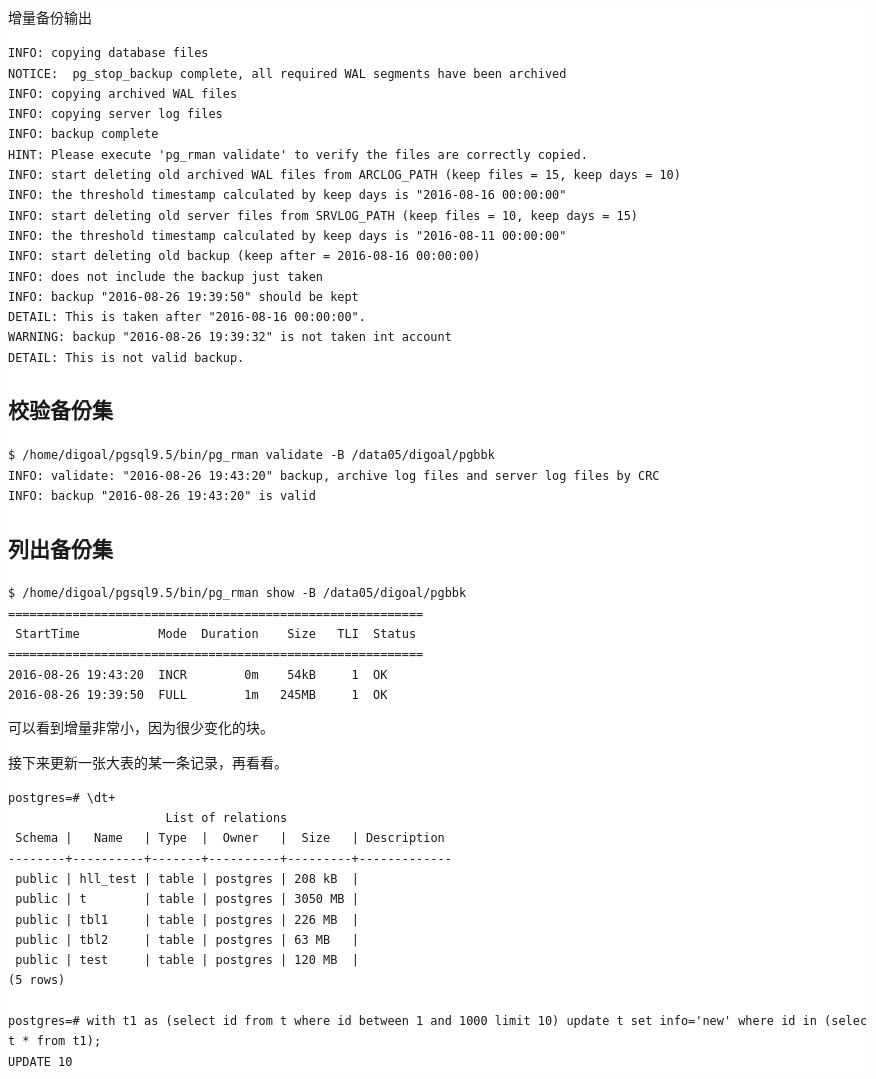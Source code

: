 
增量备份输出  

```LANG
INFO: copying database files  
NOTICE:  pg_stop_backup complete, all required WAL segments have been archived  
INFO: copying archived WAL files  
INFO: copying server log files  
INFO: backup complete  
HINT: Please execute 'pg_rman validate' to verify the files are correctly copied.  
INFO: start deleting old archived WAL files from ARCLOG_PATH (keep files = 15, keep days = 10)  
INFO: the threshold timestamp calculated by keep days is "2016-08-16 00:00:00"  
INFO: start deleting old server files from SRVLOG_PATH (keep files = 10, keep days = 15)  
INFO: the threshold timestamp calculated by keep days is "2016-08-11 00:00:00"  
INFO: start deleting old backup (keep after = 2016-08-16 00:00:00)  
INFO: does not include the backup just taken  
INFO: backup "2016-08-26 19:39:50" should be kept  
DETAIL: This is taken after "2016-08-16 00:00:00".  
WARNING: backup "2016-08-26 19:39:32" is not taken int account  
DETAIL: This is not valid backup.  

```

## 校验备份集

```LANG
$ /home/digoal/pgsql9.5/bin/pg_rman validate -B /data05/digoal/pgbbk  
INFO: validate: "2016-08-26 19:43:20" backup, archive log files and server log files by CRC  
INFO: backup "2016-08-26 19:43:20" is valid  

```

## 列出备份集

```LANG
$ /home/digoal/pgsql9.5/bin/pg_rman show -B /data05/digoal/pgbbk  
==========================================================  
 StartTime           Mode  Duration    Size   TLI  Status   
==========================================================  
2016-08-26 19:43:20  INCR        0m    54kB     1  OK  
2016-08-26 19:39:50  FULL        1m   245MB     1  OK  

```


可以看到增量非常小，因为很少变化的块。

接下来更新一张大表的某一条记录，再看看。  

```LANG
postgres=# \dt+  
                      List of relations  
 Schema |   Name   | Type  |  Owner   |  Size   | Description   
--------+----------+-------+----------+---------+-------------  
 public | hll_test | table | postgres | 208 kB  |   
 public | t        | table | postgres | 3050 MB |   
 public | tbl1     | table | postgres | 226 MB  |   
 public | tbl2     | table | postgres | 63 MB   |   
 public | test     | table | postgres | 120 MB  |   
(5 rows)  
  
postgres=# with t1 as (select id from t where id between 1 and 1000 limit 10) update t set info='new' where id in (select * from t1);  
UPDATE 10  

```
